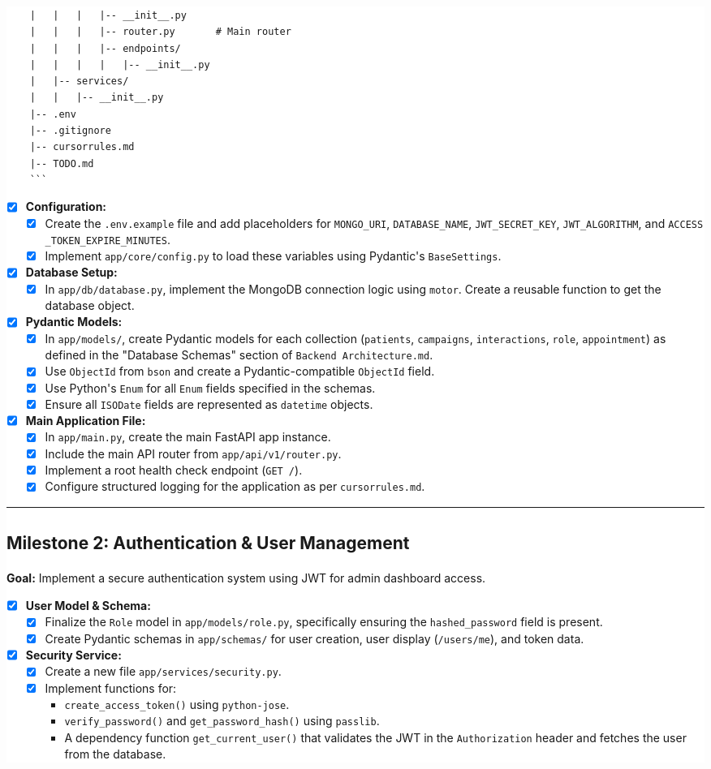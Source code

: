         |   |   |   |-- __init__.py
        |   |   |   |-- router.py       # Main router
        |   |   |   |-- endpoints/
        |   |   |   |   |-- __init__.py
        |   |-- services/
        |   |   |-- __init__.py
        |-- .env
        |-- .gitignore
        |-- cursorrules.md
        |-- TODO.md
        ```

-   [x] **Configuration:**
    -   [x] Create the `.env.example` file and add placeholders for `MONGO_URI`, `DATABASE_NAME`, `JWT_SECRET_KEY`, `JWT_ALGORITHM`, and `ACCESS_TOKEN_EXPIRE_MINUTES`.
    -   [x] Implement `app/core/config.py` to load these variables using Pydantic's `BaseSettings`.

-   [x] **Database Setup:**
    -   [x] In `app/db/database.py`, implement the MongoDB connection logic using `motor`. Create a reusable function to get the database object.

-   [x] **Pydantic Models:**
    -   [x] In `app/models/`, create Pydantic models for each collection (`patients`, `campaigns`, `interactions`, `role`, `appointment`) as defined in the "Database Schemas" section of `Backend Architecture.md`.
    -   [x] Use `ObjectId` from `bson` and create a Pydantic-compatible `ObjectId` field.
    -   [x] Use Python's `Enum` for all `Enum` fields specified in the schemas.
    -   [x] Ensure all `ISODate` fields are represented as `datetime` objects.

-   [x] **Main Application File:**
    -   [x] In `app/main.py`, create the main FastAPI app instance.
    -   [x] Include the main API router from `app/api/v1/router.py`.
    -   [x] Implement a root health check endpoint (`GET /`).
    -   [x] Configure structured logging for the application as per `cursorrules.md`.

---

## Milestone 2: Authentication & User Management

**Goal:** Implement a secure authentication system using JWT for admin dashboard access.

-   [x] **User Model & Schema:**
    -   [x] Finalize the `Role` model in `app/models/role.py`, specifically ensuring the `hashed_password` field is present.
    -   [x] Create Pydantic schemas in `app/schemas/` for user creation, user display (`/users/me`), and token data.

-   [x] **Security Service:**
    -   [x] Create a new file `app/services/security.py`.
    -   [x] Implement functions for:
        -   `create_access_token()` using `python-jose`.
        -   `verify_password()` and `get_password_hash()` using `passlib`.
        -   A dependency function `get_current_user()` that validates the JWT in the `Authorization` header and fetches the user from the database.
